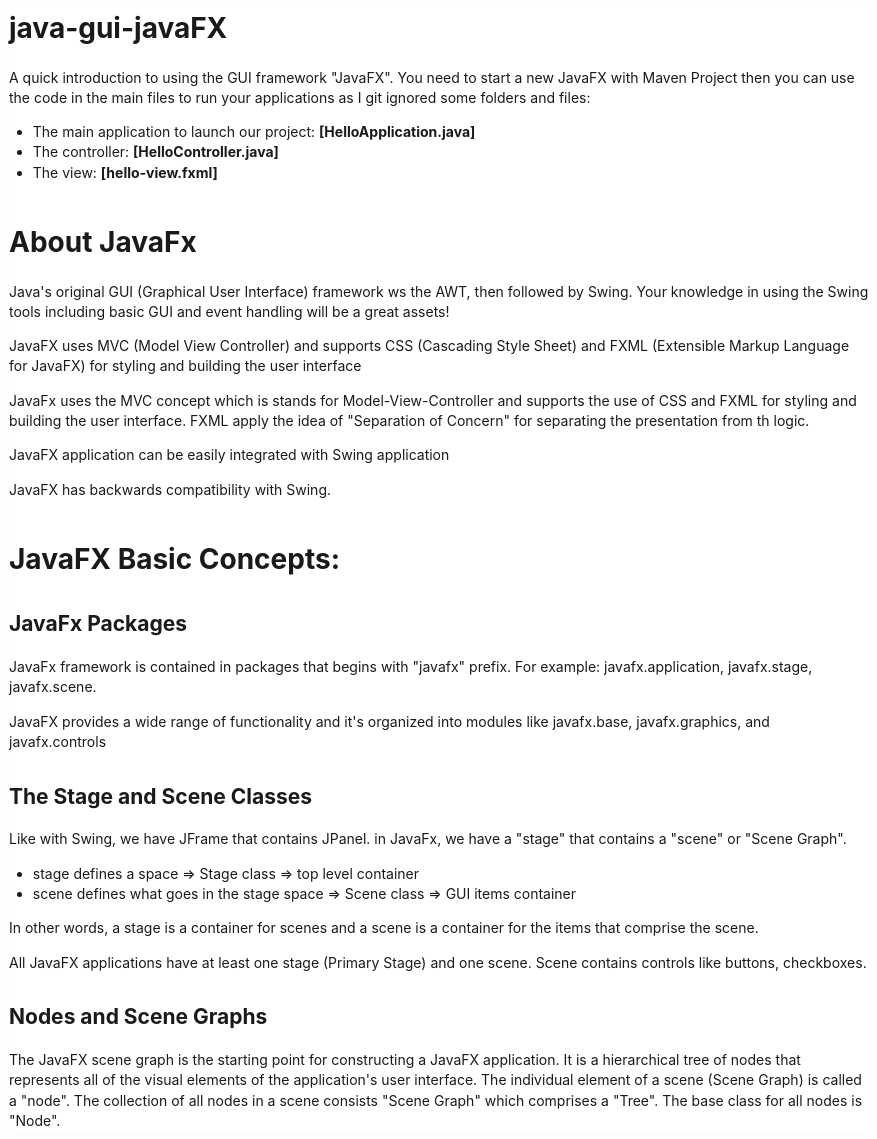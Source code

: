 # java-gui-javaFX
A quick introduction to using the GUI framework "JavaFX". You need to start a new JavaFX with Maven Project then you can use the code in the main files to run your applications as I git ignored some folders and files:

- The main application to launch our project: **[HelloApplication.java]**
- The controller: **[HelloController.java]**
- The view: **[hello-view.fxml]**  

# About JavaFx
Java's original GUI (Graphical User Interface) framework ws the AWT, then followed by Swing. Your knowledge in using the Swing tools including basic GUI and event handling will be a great assets!

JavaFX uses MVC (Model View Controller) and supports CSS (Cascading Style Sheet) and FXML (Extensible Markup Language for JavaFX) for styling and building the user interface

JavaFx uses the MVC concept which is stands for Model-View-Controller and supports the use of CSS and FXML for styling and building the user interface. FXML apply the idea of "Separation of Concern" for separating the presentation from th logic.

JavaFX application can be easily integrated with Swing application

JavaFX has backwards compatibility with Swing.


# JavaFX Basic Concepts:


## JavaFx Packages
JavaFx framework is contained in packages that begins with "javafx" prefix. For example: javafx.application, javafx.stage, javafx.scene.

JavaFX provides a wide range of functionality and it's organized into modules like javafx.base, javafx.graphics, and javafx.controls

## The Stage and Scene Classes
Like with Swing, we have JFrame that contains JPanel. in JavaFx, we have  a "stage" that contains a "scene" or "Scene Graph".
- stage defines a space => Stage class => top level container 
- scene defines what goes in the stage space => Scene class => GUI items container

In other words, a stage is a container for scenes and a scene is a container for the items that comprise the scene.

All JavaFX applications have at least one stage (Primary Stage) and one scene. Scene contains controls like buttons, checkboxes. 

## Nodes and Scene Graphs
The JavaFX scene graph is the starting point for constructing a JavaFX application.  It is a hierarchical tree of nodes that represents all of the visual elements of the application's user interface. The individual element of a scene (Scene Graph) is called a "node". The collection of all nodes in a scene consists "Scene Graph" which comprises a "Tree". The base class for all nodes is "Node".
